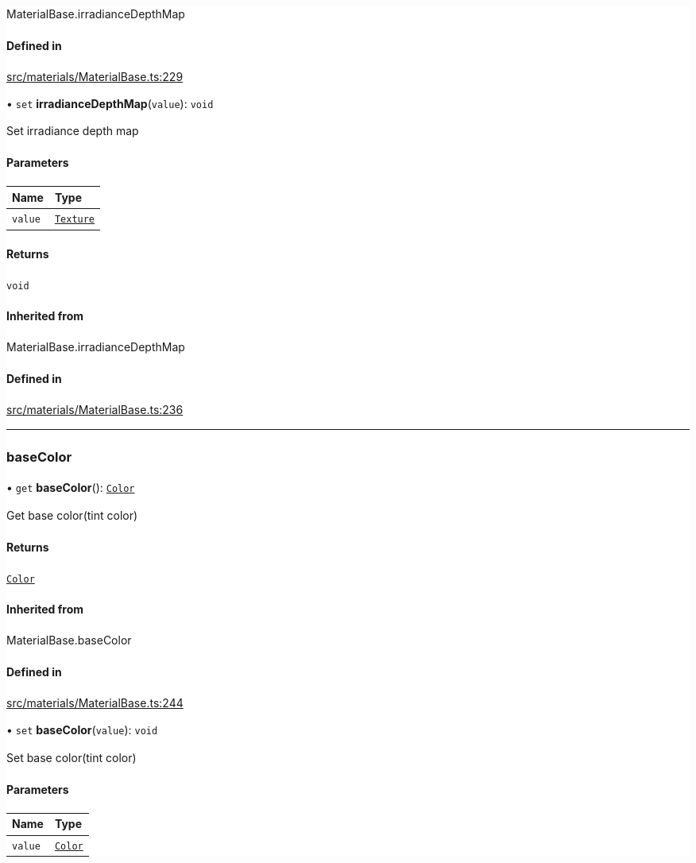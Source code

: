 MaterialBase.irradianceDepthMap

#### Defined in

[src/materials/MaterialBase.ts:229](https://github.com/Orillusion/orillusion/blob/main/src/materials/MaterialBase.ts#L229)

• `set` **irradianceDepthMap**(`value`): `void`

Set irradiance depth map

#### Parameters

| Name | Type |
| :------ | :------ |
| `value` | [`Texture`](Texture.md) |

#### Returns

`void`

#### Inherited from

MaterialBase.irradianceDepthMap

#### Defined in

[src/materials/MaterialBase.ts:236](https://github.com/Orillusion/orillusion/blob/main/src/materials/MaterialBase.ts#L236)

___

### baseColor

• `get` **baseColor**(): [`Color`](Color.md)

Get base color(tint color)

#### Returns

[`Color`](Color.md)

#### Inherited from

MaterialBase.baseColor

#### Defined in

[src/materials/MaterialBase.ts:244](https://github.com/Orillusion/orillusion/blob/main/src/materials/MaterialBase.ts#L244)

• `set` **baseColor**(`value`): `void`

Set base color(tint color)

#### Parameters

| Name | Type |
| :------ | :------ |
| `value` | [`Color`](Color.md) |
